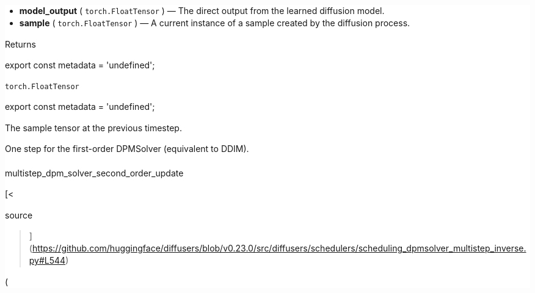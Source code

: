 



* **model\_output** 
 (
 `torch.FloatTensor` 
 ) —
The direct output from the learned diffusion model.
* **sample** 
 (
 `torch.FloatTensor` 
 ) —
A current instance of a sample created by the diffusion process.




 Returns
 




 export const metadata = 'undefined';
 

`torch.FloatTensor` 




 export const metadata = 'undefined';
 




 The sample tensor at the previous timestep.
 



 One step for the first-order DPMSolver (equivalent to DDIM).
 




#### 




 multistep\_dpm\_solver\_second\_order\_update




[<
 

 source
 

 >](https://github.com/huggingface/diffusers/blob/v0.23.0/src/diffusers/schedulers/scheduling_dpmsolver_multistep_inverse.py#L544)



 (
 

